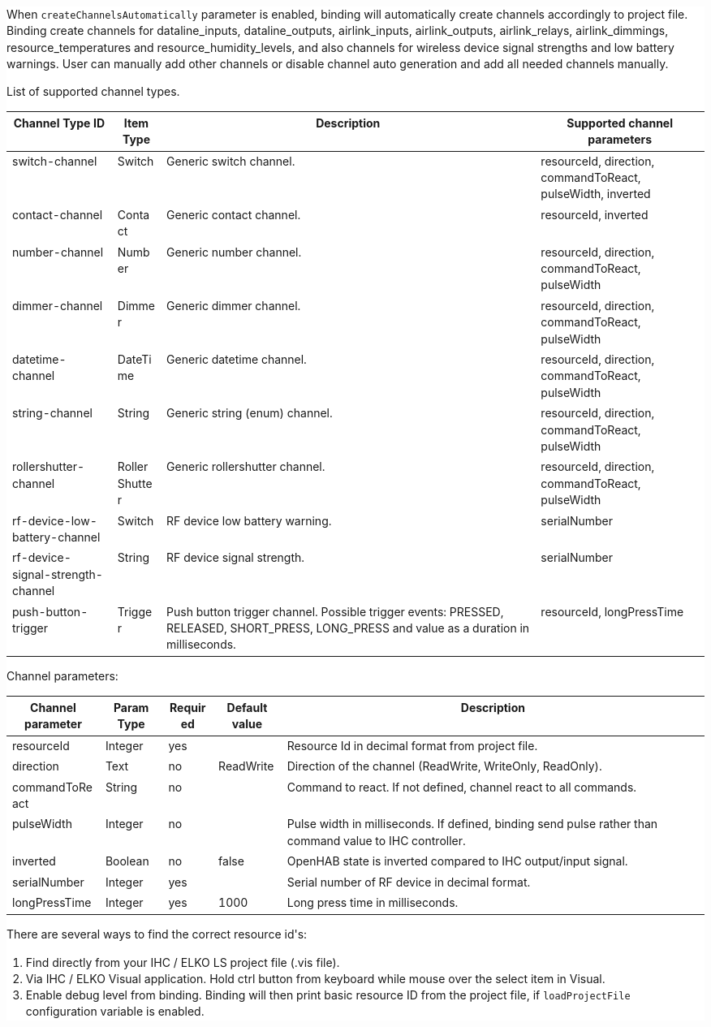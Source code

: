 When `createChannelsAutomatically` parameter is enabled, binding will automatically create channels accordingly to project file.
Binding create channels for dataline_inputs, dataline_outputs, airlink_inputs, airlink_outputs, airlink_relays, airlink_dimmings, resource_temperatures and resource_humidity_levels, and also channels for wireless device signal strengths and low battery warnings.
User can manually add other channels or disable channel auto generation and add all needed channels manually.

List of supported channel types.

| Channel Type ID                   | Item Type     | Description                                                                                                                               | Supported channel parameters                                |
| --------------------------------- | ------------- | ----------------------------------------------------------------------------------------------------------------------------------------- | ----------------------------------------------------------- |
| switch-channel                    | Switch        | Generic switch channel.                                                                                                                   | resourceId, direction, commandToReact, pulseWidth, inverted |
| contact-channel                   | Contact       | Generic contact channel.                                                                                                                  | resourceId, inverted                                        |
| number-channel                    | Number        | Generic number channel.                                                                                                                   | resourceId, direction, commandToReact, pulseWidth           |
| dimmer-channel                    | Dimmer        | Generic dimmer channel.                                                                                                                   | resourceId, direction, commandToReact, pulseWidth           |
| datetime-channel                  | DateTime      | Generic datetime channel.                                                                                                                 | resourceId, direction, commandToReact, pulseWidth           |
| string-channel                    | String        | Generic string (enum) channel.                                                                                                            | resourceId, direction, commandToReact, pulseWidth           |
| rollershutter-channel             | RollerShutter | Generic rollershutter channel.                                                                                                            | resourceId, direction, commandToReact, pulseWidth           |
| rf-device-low-battery-channel     | Switch        | RF device low battery warning.                                                                                                            | serialNumber                                                |
| rf-device-signal-strength-channel | String        | RF device signal strength.                                                                                                                | serialNumber                                                |
| push-button-trigger               | Trigger       | Push button trigger channel. Possible trigger events: PRESSED, RELEASED, SHORT_PRESS, LONG_PRESS and value as a duration in milliseconds. | resourceId, longPressTime                                   |

Channel parameters:

| Channel parameter     | Param Type   | Required | Default value | Description                                                                                              |
| --------------------- | ------------ | -------- | ------------- | -------------------------------------------------------------------------------------------------------- |
| resourceId            | Integer      | yes      |               | Resource Id in decimal format from project file.                                                         |
| direction             | Text         | no       | ReadWrite     | Direction of the channel (ReadWrite, WriteOnly, ReadOnly).                                               |
| commandToReact        | String       | no       |               | Command to react. If not defined, channel react to all commands.                                         |
| pulseWidth            | Integer      | no       |               | Pulse width in milliseconds. If defined, binding send pulse rather than command value to IHC controller. |
| inverted              | Boolean      | no       | false         | OpenHAB state is inverted compared to IHC output/input signal.                                           |
| serialNumber          | Integer      | yes      |               | Serial number of RF device in decimal format.                                                            |
| longPressTime         | Integer      | yes      | 1000          | Long press time in milliseconds.                                                                         |

There are several ways to find the correct resource id's:

1. Find directly from your IHC / ELKO LS project file (.vis file).
2. Via IHC / ELKO Visual application. Hold ctrl button from keyboard while mouse over the select item in Visual.
3. Enable debug level from binding. Binding will then print basic resource ID from the project file, if `loadProjectFile` configuration variable is enabled. 
